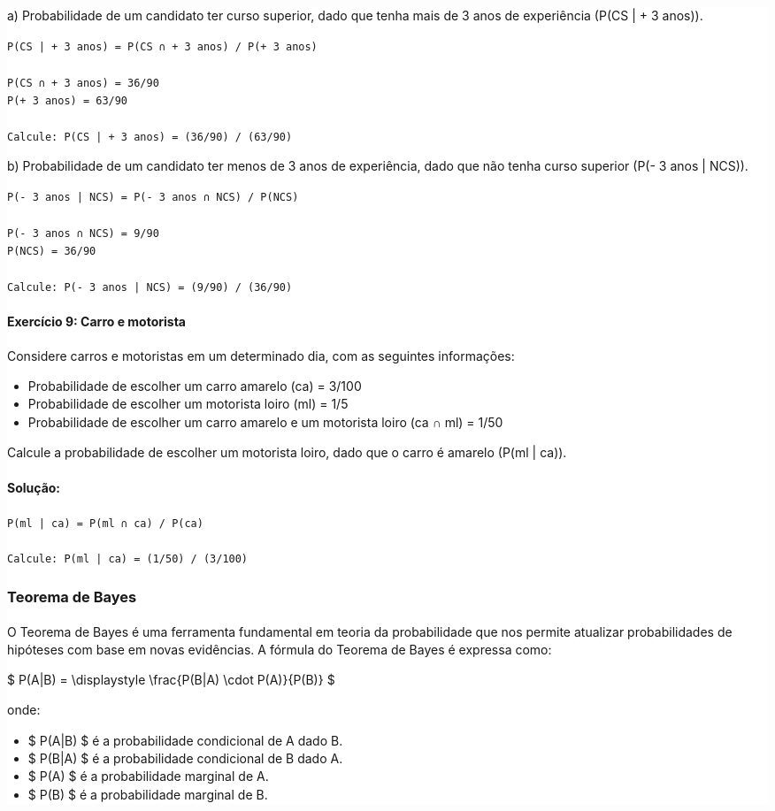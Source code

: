 a) Probabilidade de um candidato ter curso superior, dado que tenha mais de 3 anos de experiência (P(CS | + 3 anos)).
```
P(CS | + 3 anos) = P(CS ∩ + 3 anos) / P(+ 3 anos)

P(CS ∩ + 3 anos) = 36/90
P(+ 3 anos) = 63/90

Calcule: P(CS | + 3 anos) = (36/90) / (63/90)

```

b) Probabilidade de um candidato ter menos de 3 anos de experiência, dado que não tenha curso superior (P(- 3 anos | NCS)).


```
P(- 3 anos | NCS) = P(- 3 anos ∩ NCS) / P(NCS)

P(- 3 anos ∩ NCS) = 9/90
P(NCS) = 36/90

Calcule: P(- 3 anos | NCS) = (9/90) / (36/90)

```


#### Exercício 9: Carro e motorista

Considere carros e motoristas em um determinado dia, com as seguintes informações:

- Probabilidade de escolher um carro amarelo (ca) = 3/100
- Probabilidade de escolher um motorista loiro (ml) = 1/5
- Probabilidade de escolher um carro amarelo e um motorista loiro (ca ∩ ml) = 1/50

Calcule a probabilidade de escolher um motorista loiro, dado que o carro é amarelo (P(ml | ca)).

#### Solução:

```
P(ml | ca) = P(ml ∩ ca) / P(ca)

Calcule: P(ml | ca) = (1/50) / (3/100)

```

### Teorema de Bayes

O Teorema de Bayes é uma ferramenta fundamental em teoria da probabilidade que nos permite atualizar probabilidades de hipóteses com base em novas evidências. A fórmula do Teorema de Bayes é expressa como:

$ P(A|B) = \displaystyle \frac{P(B|A) \cdot P(A)}{P(B)} $

onde:

- $ P(A|B) $ é a probabilidade condicional de A dado B.
- $ P(B|A) $ é a probabilidade condicional de B dado A.
- $ P(A) $ é a probabilidade marginal de A.
- $ P(B) $ é a probabilidade marginal de B.
